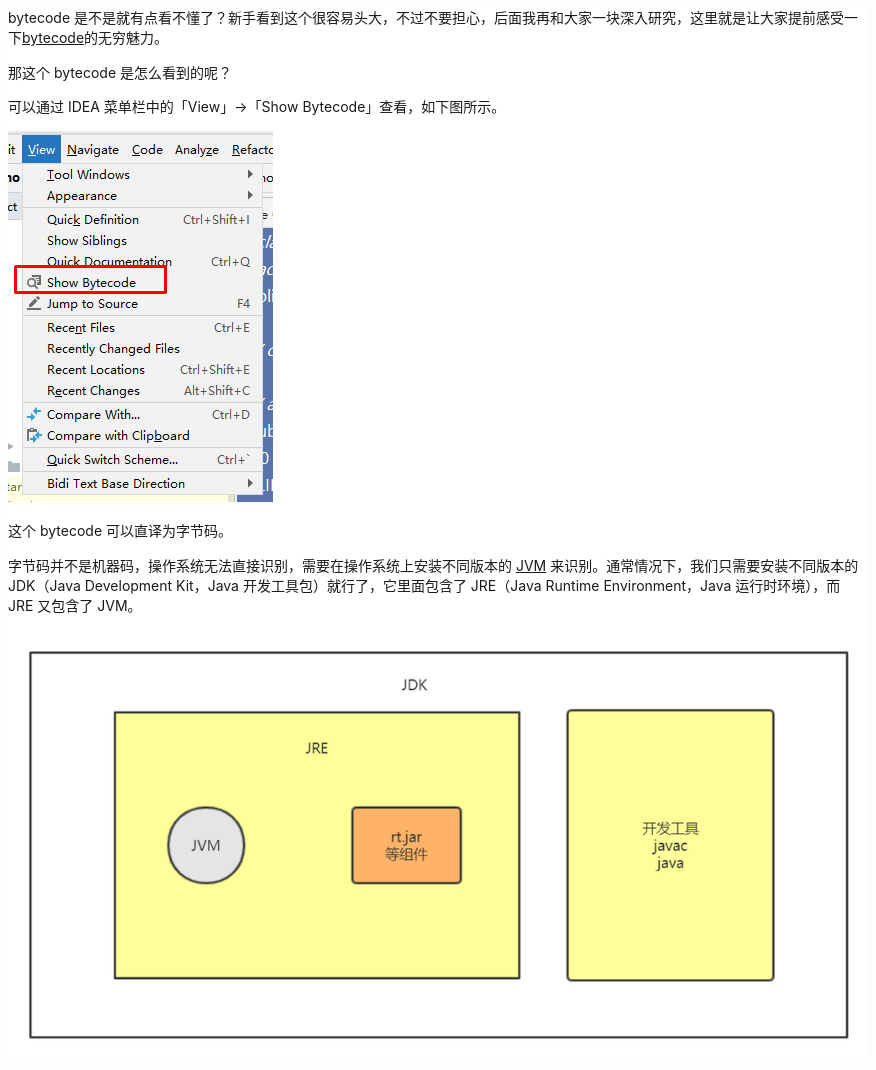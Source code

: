 bytecode 是不是就有点看不懂了？新手看到这个很容易头大，不过不要担心，后面我再和大家一块深入研究，这里就是让大家提前感受一下[bytecode](./class-file-jiegou.html)的无穷魅力。

那这个 bytecode 是怎么看到的呢？

可以通过 IDEA 菜单栏中的「View」→「Show Bytecode」查看，如下图所示。

![Alt text](assets/image-151.png)

这个 bytecode 可以直译为字节码。

字节码并不是机器码，操作系统无法直接识别，需要在操作系统上安装不同版本的 [JVM](./what-is-jvm.html) 来识别。通常情况下，我们只需要安装不同版本的 JDK（Java Development Kit，Java 开发工具包）就行了，它里面包含了 JRE（Java Runtime Environment，Java 运行时环境），而 JRE 又包含了 JVM。

![Alt text](assets/image-152.png)
